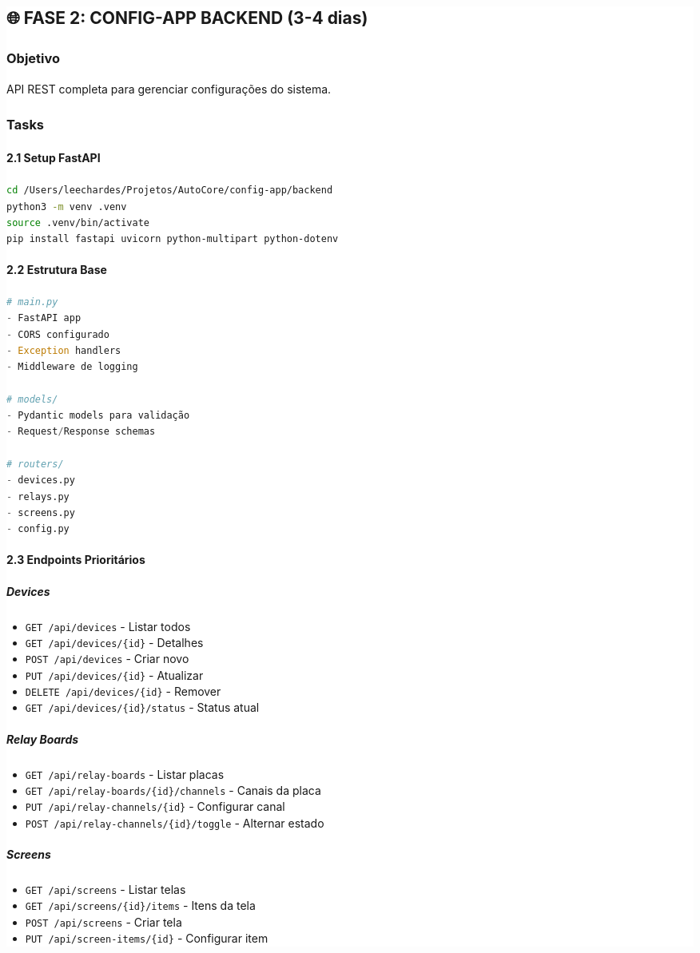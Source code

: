 ## 🌐 FASE 2: CONFIG-APP BACKEND (3-4 dias)

### Objetivo
API REST completa para gerenciar configurações do sistema.

### Tasks

#### 2.1 Setup FastAPI
```bash
cd /Users/leechardes/Projetos/AutoCore/config-app/backend
python3 -m venv .venv
source .venv/bin/activate
pip install fastapi uvicorn python-multipart python-dotenv
```

#### 2.2 Estrutura Base
```python
# main.py
- FastAPI app
- CORS configurado
- Exception handlers
- Middleware de logging

# models/
- Pydantic models para validação
- Request/Response schemas

# routers/
- devices.py
- relays.py
- screens.py
- config.py
```

#### 2.3 Endpoints Prioritários

##### Devices
- `GET /api/devices` - Listar todos
- `GET /api/devices/{id}` - Detalhes
- `POST /api/devices` - Criar novo
- `PUT /api/devices/{id}` - Atualizar
- `DELETE /api/devices/{id}` - Remover
- `GET /api/devices/{id}/status` - Status atual

##### Relay Boards
- `GET /api/relay-boards` - Listar placas
- `GET /api/relay-boards/{id}/channels` - Canais da placa
- `PUT /api/relay-channels/{id}` - Configurar canal
- `POST /api/relay-channels/{id}/toggle` - Alternar estado

##### Screens
- `GET /api/screens` - Listar telas
- `GET /api/screens/{id}/items` - Itens da tela
- `POST /api/screens` - Criar tela
- `PUT /api/screen-items/{id}` - Configurar item
